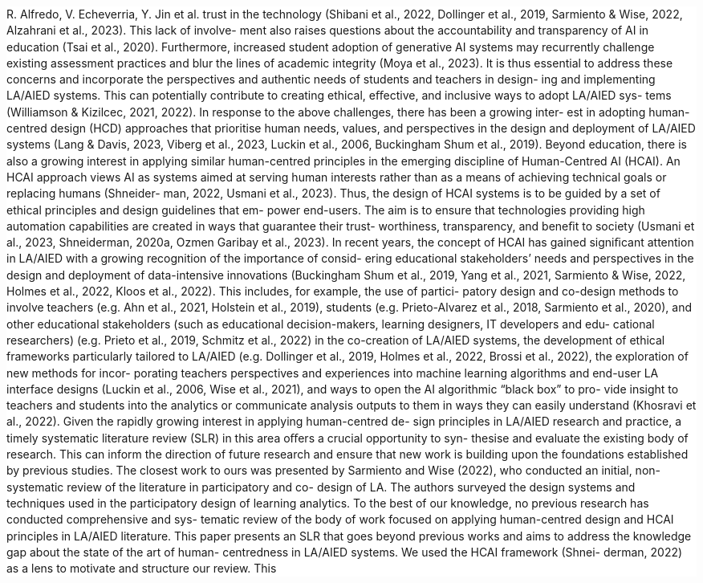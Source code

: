 R. Alfredo, V. Echeverria, Y. Jin et al.
trust in the technology (Shibani et al., 2022, Dollinger et al., 2019, 
Sarmiento & Wise, 2022, Alzahrani et al., 2023). This lack of involve-
ment also raises questions about the accountability and transparency 
of AI in education (Tsai et al., 2020). Furthermore, increased student 
adoption of generative AI systems may recurrently challenge existing 
assessment practices and blur the lines of academic integrity (Moya et 
al., 2023). It is thus essential to address these concerns and incorporate 
the perspectives and authentic needs of students and teachers in design-
ing and implementing LA/AIED systems. This can potentially contribute 
to creating ethical, eﬀective, and inclusive ways to adopt LA/AIED sys-
tems (Williamson & Kizilcec, 2021, 2022).
In response to the above challenges, there has been a growing inter-
est in adopting human-centred design (HCD) approaches that prioritise 
human needs, values, and perspectives in the design and deployment of 
LA/AIED systems (Lang & Davis, 2023, Viberg et al., 2023, Luckin et al., 
2006, Buckingham Shum et al., 2019). Beyond education, there is also 
a growing interest in applying similar human-centred principles in the 
emerging discipline of Human-Centred AI (HCAI). An HCAI approach 
views AI as systems aimed at serving human interests rather than as 
a means of achieving technical goals or replacing humans (Shneider-
man, 2022, Usmani et al., 2023). Thus, the design of HCAI systems is to 
be guided by a set of ethical principles and design guidelines that em-
power end-users. The aim is to ensure that technologies providing high 
automation capabilities are created in ways that guarantee their trust-
worthiness, transparency, and beneﬁt to society (Usmani et al., 2023, 
Shneiderman, 2020a, Ozmen Garibay et al., 2023).
In recent years, the concept of HCAI has gained signiﬁcant attention 
in LA/AIED with a growing recognition of the importance of consid-
ering educational stakeholders’ needs and perspectives in the design 
and deployment of data-intensive innovations (Buckingham Shum et 
al., 2019, Yang et al., 2021, Sarmiento & Wise, 2022, Holmes et al., 
2022, Kloos et al., 2022). This includes, for example, the use of partici-
patory design and co-design methods to involve teachers (e.g. Ahn et al., 
2021, Holstein et al., 2019), students (e.g. Prieto-Alvarez et al., 2018, 
Sarmiento et al., 2020), and other educational stakeholders (such as 
educational decision-makers, learning designers, IT developers and edu-
cational researchers) (e.g. Prieto et al., 2019, Schmitz et al., 2022) in the 
co-creation of LA/AIED systems, the development of ethical frameworks 
particularly tailored to LA/AIED (e.g. Dollinger et al., 2019, Holmes et 
al., 2022, Brossi et al., 2022), the exploration of new methods for incor-
porating teachers perspectives and experiences into machine learning 
algorithms and end-user LA interface designs (Luckin et al., 2006, Wise 
et al., 2021), and ways to open the AI algorithmic “black box” to pro-
vide insight to teachers and students into the analytics or communicate 
analysis outputs to them in ways they can easily understand (Khosravi 
et al., 2022).
Given the rapidly growing interest in applying human-centred de-
sign principles in LA/AIED research and practice, a timely systematic 
literature review (SLR) in this area oﬀers a crucial opportunity to syn-
thesise and evaluate the existing body of research. This can inform the 
direction of future research and ensure that new work is building upon 
the foundations established by previous studies. The closest work to 
ours was presented by Sarmiento and Wise (2022), who conducted an 
initial, non-systematic review of the literature in participatory and co-
design of LA. The authors surveyed the design systems and techniques 
used in the participatory design of learning analytics. To the best of our 
knowledge, no previous research has conducted comprehensive and sys-
tematic review of the body of work focused on applying human-centred 
design and HCAI principles in LA/AIED literature.
This paper presents an SLR that goes beyond previous works and 
aims to address the knowledge gap about the state of the art of human-
centredness in LA/AIED systems. We used the HCAI framework (Shnei-
derman, 2022) as a lens to motivate and structure our review. This 